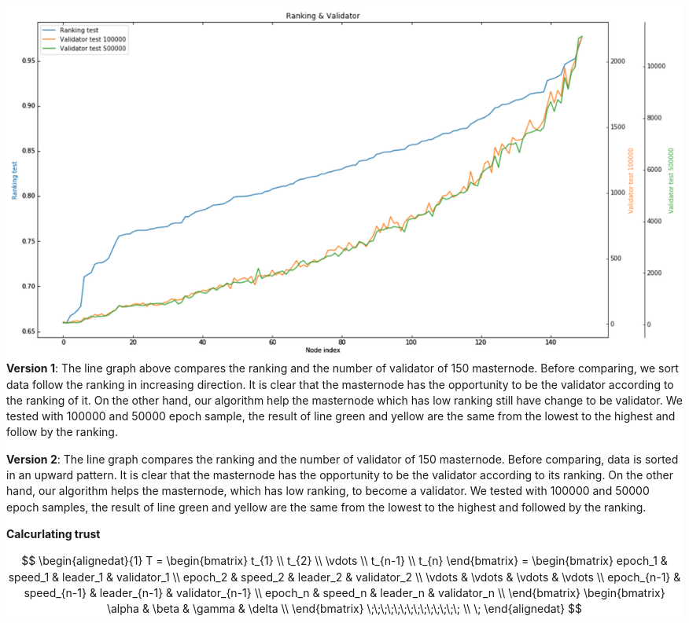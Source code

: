 ![1 million node](assets/consensus_1m.png)
**Version 1**: The line graph above compares the ranking and the number of validator of 150 masternode. Before comparing, we sort data follow the ranking in increasing direction. It is clear that the masternode has the opportunity to be the validator according to the ranking of it. On the other hand, our algorithm help the masternode which has low ranking still have change to be validator. We tested with 100000 and 50000 epoch sample, the result of line green and yellow are the same from the lowest to the highest and follow by the ranking.

**Version 2**: The line graph compares the ranking and the number of validator of 150 masternode. Before comparing, data is sorted in an upward pattern. It is clear that the masternode has the opportunity to be the validator according to its ranking. On the other hand, our algorithm helps the masternode, which has low ranking, to become a validator. We tested with 100000 and 50000 epoch samples, the result of line green and yellow are the same from the lowest to the highest and followed by the ranking.

**Calcurlating trust**

$$
\begin{alignedat}{1}
    T =
    \begin{bmatrix}
        t_{1} \\
        t_{2} \\
        \vdots \\
        t_{n-1} \\
        t_{n}
    \end{bmatrix} =
    \begin{bmatrix}
        epoch_1 & speed_1 & leader_1 & validator_1 \\
        epoch_2 & speed_2 & leader_2 & validator_2 \\
        \vdots & \vdots & \vdots & \vdots \\
        epoch_{n-1} & speed_{n-1} & leader_{n-1} & validator_{n-1} \\
        epoch_n & speed_n & leader_n & validator_n \\
    \end{bmatrix}
    \begin{bmatrix}
        \alpha & \beta & \gamma & \delta \\
    \end{bmatrix} \;\;\;\;\;\;\;\;\;\;\;\;\;\; \\ \;
\end{alignedat}
$$
